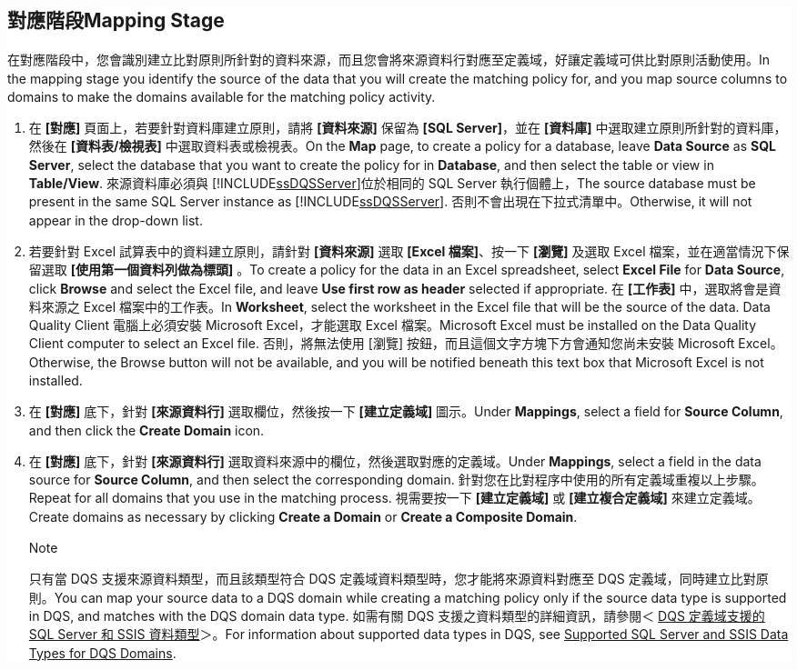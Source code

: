 ##  <a name="mapping-stage"></a><a name="MatchingStage"></a> <span data-ttu-id="5ddcb-187">對應階段</span><span class="sxs-lookup"><span data-stu-id="5ddcb-187">Mapping Stage</span></span>  
 <span data-ttu-id="5ddcb-188">在對應階段中，您會識別建立比對原則所針對的資料來源，而且您會將來源資料行對應至定義域，好讓定義域可供比對原則活動使用。</span><span class="sxs-lookup"><span data-stu-id="5ddcb-188">In the mapping stage you identify the source of the data that you will create the matching policy for, and you map source columns to domains to make the domains available for the matching policy activity.</span></span>  
  
1.  <span data-ttu-id="5ddcb-189">在 **[對應]** 頁面上，若要針對資料庫建立原則，請將 **[資料來源]** 保留為 **[SQL Server]**，並在 **[資料庫]** 中選取建立原則所針對的資料庫，然後在 **[資料表/檢視表]** 中選取資料表或檢視表。</span><span class="sxs-lookup"><span data-stu-id="5ddcb-189">On the **Map** page, to create a policy for a database, leave **Data Source** as **SQL Server**, select the database that you want to create the policy for in **Database**, and then select the table or view in **Table/View**.</span></span> <span data-ttu-id="5ddcb-190">來源資料庫必須與 [!INCLUDE[ssDQSServer](../includes/ssdqsserver-md.md)]位於相同的 SQL Server 執行個體上，</span><span class="sxs-lookup"><span data-stu-id="5ddcb-190">The source database must be present in the same SQL Server instance as [!INCLUDE[ssDQSServer](../includes/ssdqsserver-md.md)].</span></span> <span data-ttu-id="5ddcb-191">否則不會出現在下拉式清單中。</span><span class="sxs-lookup"><span data-stu-id="5ddcb-191">Otherwise, it will not appear in the drop-down list.</span></span>  
  
2.  <span data-ttu-id="5ddcb-192">若要針對 Excel 試算表中的資料建立原則，請針對 **[資料來源]** 選取 **[Excel 檔案]**、按一下 **[瀏覽]** 及選取 Excel 檔案，並在適當情況下保留選取 **[使用第一個資料列做為標頭]** 。</span><span class="sxs-lookup"><span data-stu-id="5ddcb-192">To create a policy for the data in an Excel spreadsheet, select **Excel File** for **Data Source**, click **Browse** and select the Excel file, and leave **Use first row as header** selected if appropriate.</span></span> <span data-ttu-id="5ddcb-193">在 **[工作表]** 中，選取將會是資料來源之 Excel 檔案中的工作表。</span><span class="sxs-lookup"><span data-stu-id="5ddcb-193">In **Worksheet**, select the worksheet in the Excel file that will be the source of the data.</span></span> <span data-ttu-id="5ddcb-194">Data Quality Client 電腦上必須安裝 Microsoft Excel，才能選取 Excel 檔案。</span><span class="sxs-lookup"><span data-stu-id="5ddcb-194">Microsoft Excel must be installed on the Data Quality Client computer to select an Excel file.</span></span> <span data-ttu-id="5ddcb-195">否則，將無法使用 [瀏覽] 按鈕，而且這個文字方塊下方會通知您尚未安裝 Microsoft Excel。</span><span class="sxs-lookup"><span data-stu-id="5ddcb-195">Otherwise, the Browse button will not be available, and you will be notified beneath this text box that Microsoft Excel is not installed.</span></span>  
  
3.  <span data-ttu-id="5ddcb-196">在 **[對應]** 底下，針對 **[來源資料行]** 選取欄位，然後按一下 **[建立定義域]** 圖示。</span><span class="sxs-lookup"><span data-stu-id="5ddcb-196">Under **Mappings**, select a field for **Source Column**, and then click the **Create Domain** icon.</span></span>  
  
4.  <span data-ttu-id="5ddcb-197">在 **[對應]** 底下，針對 **[來源資料行]** 選取資料來源中的欄位，然後選取對應的定義域。</span><span class="sxs-lookup"><span data-stu-id="5ddcb-197">Under **Mappings**, select a field in the data source for **Source Column**, and then select the corresponding domain.</span></span> <span data-ttu-id="5ddcb-198">針對您在比對程序中使用的所有定義域重複以上步驟。</span><span class="sxs-lookup"><span data-stu-id="5ddcb-198">Repeat for all domains that you use in the matching process.</span></span> <span data-ttu-id="5ddcb-199">視需要按一下 **[建立定義域]** 或 **[建立複合定義域]** 來建立定義域。</span><span class="sxs-lookup"><span data-stu-id="5ddcb-199">Create domains as necessary by clicking **Create a Domain** or **Create a Composite Domain**.</span></span>  
  
    > [!NOTE]  
    >  <span data-ttu-id="5ddcb-200">只有當 DQS 支援來源資料類型，而且該類型符合 DQS 定義域資料類型時，您才能將來源資料對應至 DQS 定義域，同時建立比對原則。</span><span class="sxs-lookup"><span data-stu-id="5ddcb-200">You can map your source data to a DQS domain while creating a matching policy only if the source data type is supported in DQS, and matches with the DQS domain data type.</span></span> <span data-ttu-id="5ddcb-201">如需有關 DQS 支援之資料類型的詳細資訊，請參閱＜ [DQS 定義域支援的 SQL Server 和 SSIS 資料類型](../../2014/data-quality-services/supported-sql-server-and-ssis-data-types-for-dqs-domains.md)＞。</span><span class="sxs-lookup"><span data-stu-id="5ddcb-201">For information about supported data types in DQS, see [Supported SQL Server and SSIS Data Types for DQS Domains](../../2014/data-quality-services/supported-sql-server-and-ssis-data-types-for-dqs-domains.md).</span></span>  
  